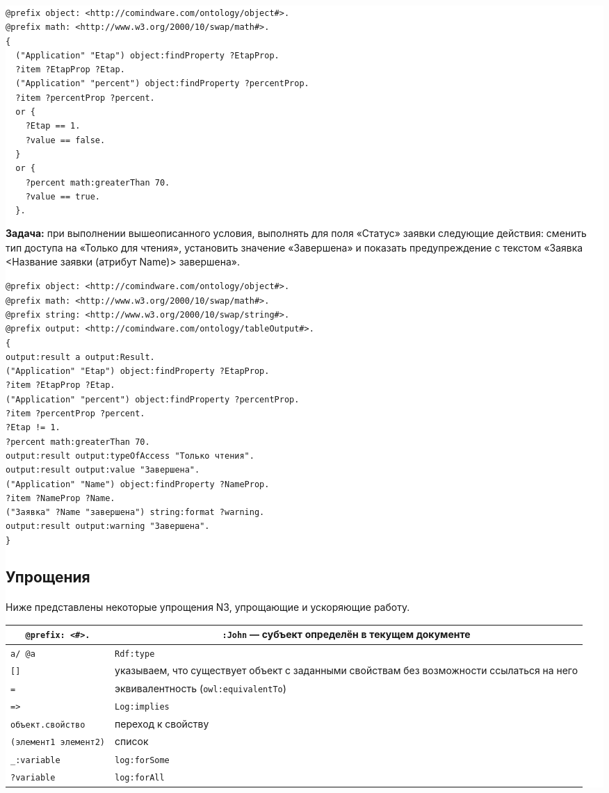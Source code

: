 ```
@prefix object: <http://comindware.com/ontology/object#>.
@prefix math: <http://www.w3.org/2000/10/swap/math#>.
{
  ("Application" "Etap") object:findProperty ?EtapProp.
  ?item ?EtapProp ?Etap.
  ("Application" "percent") object:findProperty ?percentProp.
  ?item ?percentProp ?percent.
  or {
    ?Etap == 1.
    ?value == false.
  }
  or {
    ?percent math:greaterThan 70.
    ?value == true.
  }.
```

**Задача:** при выполнении вышеописанного условия, выполнять для поля «Статус» заявки следующие действия: сменить тип доступа на «Только для чтения», установить значение «Завершена» и показать предупреждение с текстом «Заявка <Название заявки (атрибут Name)> завершена».

```
@prefix object: <http://comindware.com/ontology/object#>.
@prefix math: <http://www.w3.org/2000/10/swap/math#>.
@prefix string: <http://www.w3.org/2000/10/swap/string#>.
@prefix output: <http://comindware.com/ontology/tableOutput#>.
{
output:result a output:Result.
("Application" "Etap") object:findProperty ?EtapProp.
?item ?EtapProp ?Etap.
("Application" "percent") object:findProperty ?percentProp.
?item ?percentProp ?percent.
?Etap != 1.
?percent math:greaterThan 70.
output:result output:typeOfAccess "Только чтения".
output:result output:value "Завершена".
("Application" "Name") object:findProperty ?NameProp.
?item ?NameProp ?Name.
("Заявка" ?Name "завершена") string:format ?warning.
output:result output:warning "Завершена".
}
```

## Упрощения

Ниже представлены некоторые упрощения N3, упрощающие и ускоряющие работу.

| `@prefix: <#>.` | `:John` — субъект определён в текущем документе |
| --- | --- |
| `a/ @a` | `Rdf:type` |
| `[]` | указываем, что существует объект с заданными свойствам без возможности ссылаться на него |
| `=` | эквивалентность (`owl:equivalentTo`) |
| `=>` | `Log:implies` |
| `объект.свойство` | переход к свойству |
| `(элемент1 элемент2)` | список |
| `_:variable` | `log:forSome` |
| `?variable` | `log:forAll` |

